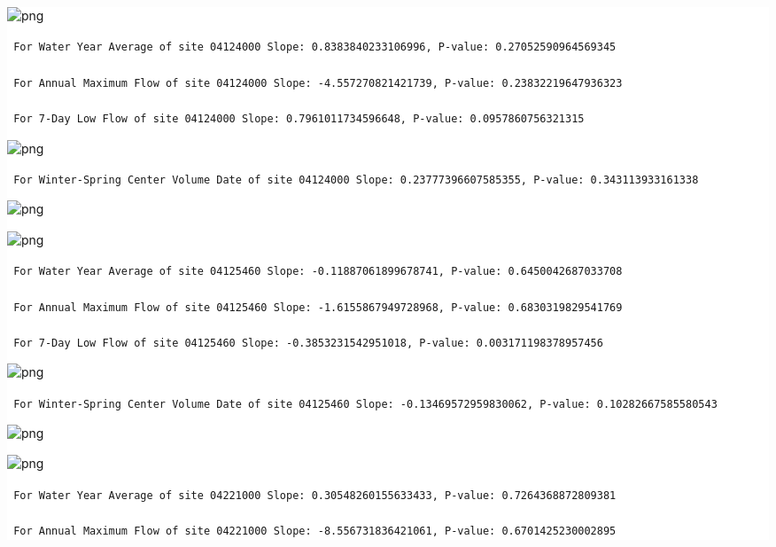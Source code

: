 ![png](output_11_214.png)
    


    
     For Water Year Average of site 04124000 Slope: 0.8383840233106996, P-value: 0.27052590964569345
    
     For Annual Maximum Flow of site 04124000 Slope: -4.557270821421739, P-value: 0.23832219647936323
    
     For 7-Day Low Flow of site 04124000 Slope: 0.7961011734596648, P-value: 0.0957860756321315
    


    
![png](output_11_216.png)
    


    
     For Winter-Spring Center Volume Date of site 04124000 Slope: 0.23777396607585355, P-value: 0.343113933161338
    


    
![png](output_11_218.png)
    



    
![png](output_11_219.png)
    


    
     For Water Year Average of site 04125460 Slope: -0.11887061899678741, P-value: 0.6450042687033708
    
     For Annual Maximum Flow of site 04125460 Slope: -1.6155867949728968, P-value: 0.6830319829541769
    
     For 7-Day Low Flow of site 04125460 Slope: -0.3853231542951018, P-value: 0.003171198378957456
    


    
![png](output_11_221.png)
    


    
     For Winter-Spring Center Volume Date of site 04125460 Slope: -0.13469572959830062, P-value: 0.10282667585580543
    


    
![png](output_11_223.png)
    



    
![png](output_11_224.png)
    


    
     For Water Year Average of site 04221000 Slope: 0.30548260155633433, P-value: 0.7264368872809381
    
     For Annual Maximum Flow of site 04221000 Slope: -8.556731836421061, P-value: 0.6701425230002895
    